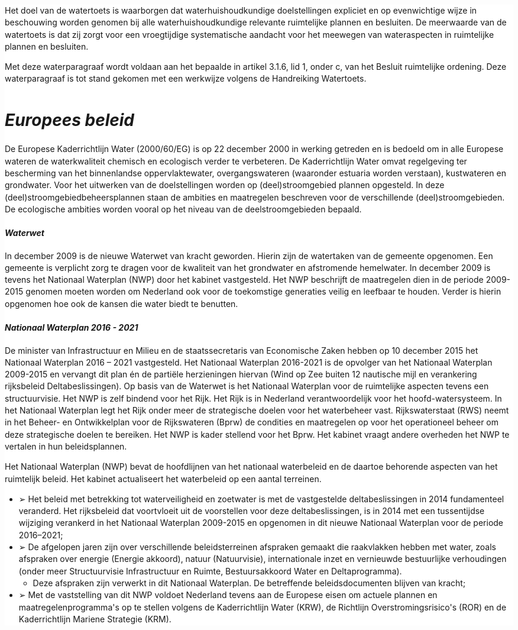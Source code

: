Het doel van de watertoets is waarborgen dat waterhuishoudkundige doelstellingen expliciet en op evenwichtige wijze in beschouwing worden genomen bij alle waterhuishoudkundige relevante ruimtelijke plannen en besluiten. De meerwaarde van de watertoets is dat zij zorgt voor een vroegtijdige systematische aandacht voor het meewegen van wateraspecten in ruimtelijke plannen en besluiten.

Met deze waterparagraaf wordt voldaan aan het bepaalde in artikel 3.1.6, lid 1, onder c, van het Besluit ruimtelijke ordening. Deze waterparagraaf is tot stand gekomen met een werkwijze volgens de Handreiking Watertoets.

# *Europees beleid*

De Europese Kaderrichtlijn Water (2000/60/EG) is op 22 december 2000 in werking getreden en is bedoeld om in alle Europese wateren de waterkwaliteit chemisch en ecologisch verder te verbeteren. De Kaderrichtlijn Water omvat regelgeving ter bescherming van het binnenlandse oppervlaktewater, overgangswateren (waaronder estuaria worden verstaan), kustwateren en grondwater. Voor het uitwerken van de doelstellingen worden op (deel)stroomgebied plannen opgesteld. In deze (deel)stroomgebiedbeheersplannen staan de ambities en maatregelen beschreven voor de verschillende (deel)stroomgebieden. De ecologische ambities worden vooral op het niveau van de deelstroomgebieden bepaald.

#### *Waterwet*

In december 2009 is de nieuwe Waterwet van kracht geworden. Hierin zijn de watertaken van de gemeente opgenomen. Een gemeente is verplicht zorg te dragen voor de kwaliteit van het grondwater en afstromende hemelwater. In december 2009 is tevens het Nationaal Waterplan (NWP) door het kabinet vastgesteld. Het NWP beschrijft de maatregelen dien in de periode 2009-2015 genomen moeten worden om Nederland ook voor de toekomstige generaties veilig en leefbaar te houden. Verder is hierin opgenomen hoe ook de kansen die water biedt te benutten.

#### *Nationaal Waterplan 2016 - 2021*

De minister van Infrastructuur en Milieu en de staatssecretaris van Economische Zaken hebben op 10 december 2015 het Nationaal Waterplan 2016 – 2021 vastgesteld. Het Nationaal Waterplan 2016-2021 is de opvolger van het Nationaal Waterplan 2009-2015 en vervangt dit plan én de partiële herzieningen hiervan (Wind op Zee buiten 12 nautische mijl en verankering rijksbeleid Deltabeslissingen). Op basis van de Waterwet is het Nationaal Waterplan voor de ruimtelijke aspecten tevens een structuurvisie. Het NWP is zelf bindend voor het Rijk. Het Rijk is in Nederland verantwoordelijk voor het hoofd-watersysteem. In het Nationaal Waterplan legt het Rijk onder meer de strategische doelen voor het waterbeheer vast. Rijkswaterstaat (RWS) neemt in het Beheer- en Ontwikkelplan voor de Rijkswateren (Bprw) de condities en maatregelen op voor het operationeel beheer om deze strategische doelen te bereiken. Het NWP is kader stellend voor het Bprw. Het kabinet vraagt andere overheden het NWP te vertalen in hun beleidsplannen.

Het Nationaal Waterplan (NWP) bevat de hoofdlijnen van het nationaal waterbeleid en de daartoe behorende aspecten van het ruimtelijk beleid. Het kabinet actualiseert het waterbeleid op een aantal terreinen.

- ➢ Het beleid met betrekking tot waterveiligheid en zoetwater is met de vastgestelde deltabeslissingen in 2014 fundamenteel veranderd. Het rijksbeleid dat voortvloeit uit de voorstellen voor deze deltabeslissingen, is in 2014 met een tussentijdse wijziging verankerd in het Nationaal Waterplan 2009-2015 en opgenomen in dit nieuwe Nationaal Waterplan voor de periode 2016–2021;
- ➢ De afgelopen jaren zijn over verschillende beleidsterreinen afspraken gemaakt die raakvlakken hebben met water, zoals afspraken over energie (Energie akkoord), natuur (Natuurvisie), internationale inzet en vernieuwde bestuurlijke verhoudingen (onder meer Structuurvisie Infrastructuur en Ruimte, Bestuursakkoord Water en Deltaprogramma).
	- Deze afspraken zijn verwerkt in dit Nationaal Waterplan. De betreffende beleidsdocumenten blijven van kracht;
- ➢ Met de vaststelling van dit NWP voldoet Nederland tevens aan de Europese eisen om actuele plannen en maatregelenprogramma's op te stellen volgens de Kaderrichtlijn Water (KRW), de Richtlijn Overstromingsrisico's (ROR) en de Kaderrichtlijn Mariene Strategie (KRM).
